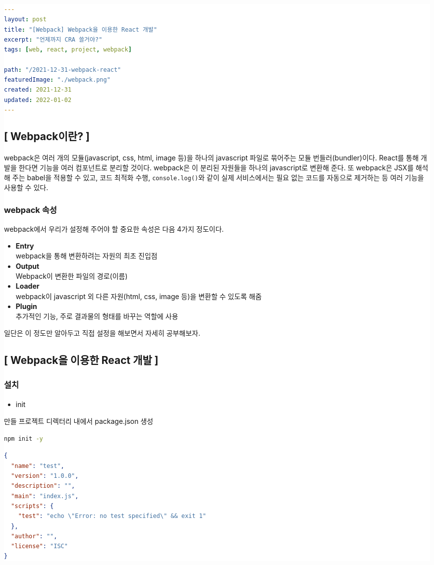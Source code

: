 ```yaml
---
layout: post
title: "[Webpack] Webpack을 이용한 React 개발"
excerpt: "언제까지 CRA 쓸거야?"
tags: [web, react, project, webpack]

path: "/2021-12-31-webpack-react"
featuredImage: "./webpack.png"
created: 2021-12-31
updated: 2022-01-02
---
```


## [ Webpack이란? ]  
webpack은 여러 개의 모듈(javascript, css, html, image 등)을 하나의 javascript 파일로 묶어주는 모듈 번들러(bundler)이다. React를 통해 개발을 한다면 기능을 여러 컴포넌트로 분리할 것이다. webpack은 이 분리된 자원들을 하나의 javascript로 변환해 준다. 또 webpack은 JSX를 해석해 주는 babel을 적용할 수 있고, 코드 최적화 수행, `console.log()`와 같이 실제 서비스에서는 필요 없는 코드를 자동으로 제거하는 등 여러 기능을 사용할 수 있다.  

### webpack 속성  
webpack에서 우리가 설정해 주어야 할 중요한 속성은 다음 4가지 정도이다.  
- **Entry**  
  webpack을 통해 변환하려는 자원의 최초 진입점  
- **Output**  
  Webpack이 변환한 파일의 경로(이름)  
- **Loader**  
  webpack이 javascript 외 다른 자원(html, css, image 등)을 변환할 수 있도록 해줌
- **Plugin**  
  추가적인 기능, 주로 결과물의 형태를 바꾸는 역할에 사용  

일단은 이 정도만 알아두고 직접 설정을 해보면서 자세히 공부해보자.  


## [ Webpack을 이용한 React 개발 ]  
### 설치  
- init  

만들 프로젝트 디렉터리 내에서 package.json 생성
```bash
npm init -y
```  

``` json
{
  "name": "test",
  "version": "1.0.0",
  "description": "",
  "main": "index.js",
  "scripts": {
    "test": "echo \"Error: no test specified\" && exit 1"
  },
  "author": "",
  "license": "ISC"
}

```
